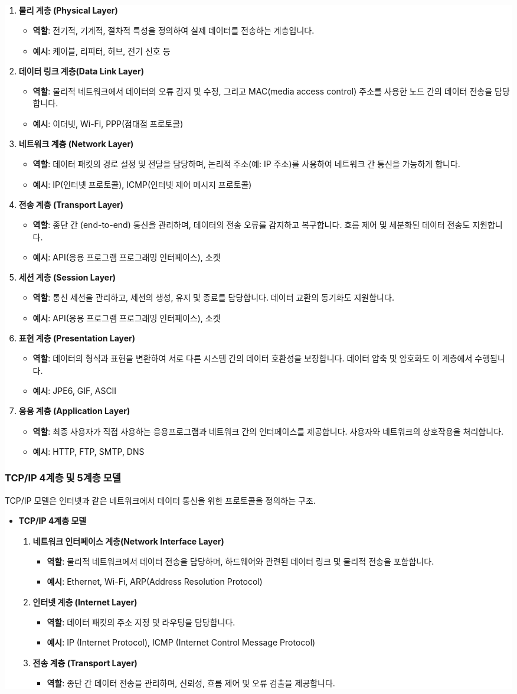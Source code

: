 1. **물리 계층 (Physical Layer)**

   - **역할**: 전기적, 기계적, 절차적 특성을 정의하여 실제 데이터를 전송하는 계층입니다.

   - **예시**: 케이블, 리피터, 허브, 전기 신호 등

2. **데이터 링크 계층(Data Link Layer)**

   - **역할**: 물리적 네트워크에서 데이터의 오류 감지 및 수정, 그리고 MAC(media access control) 주소를 사용한 노드 간의 데이터 전송을 담당합니다.

   - **예시**: 이더넷, Wi-Fi, PPP(점대점 프로토콜)

3. **네트워크 계층 (Network Layer)**

   - **역할**: 데이터 패킷의 경로 설정 및 전달을 담당하며, 논리적 주소(예: IP 주소)를 사용하여 네트워크 간 통신을 가능하게 합니다.

   - **예시**: IP(인터넷 프로토콜), ICMP(인터넷 제어 메시지 프로토콜)

4. **전송 계층 (Transport Layer)**

   - **역할**: 종단 간 (end-to-end) 통신을 관리하며, 데이터의 전송 오류를 감지하고 복구합니다. 흐름 제어 및 세분화된 데이터 전송도 지원합니다.

   - **예시**: API(응용 프로그램 프로그래밍 인터페이스), 소켓

5. **세션 계층 (Session Layer)**

   - **역할**: 통신 세션을 관리하고, 세션의 생성, 유지 및 종료를 담당합니다. 데이터 교환의 동기화도 지원합니다.

   - **예시**: API(응용 프로그램 프로그래밍 인터페이스), 소켓

6. **표현 계층 (Presentation Layer)**

   - **역할**: 데이터의 형식과 표현을 변환하여 서로 다른 시스템 간의 데이터 호환성을 보장합니다. 데이터 압축 및 암호화도 이 계층에서 수행됩니다.

   - **예시**: JPE6, GIF, ASCII

7. **응용 계층 (Application Layer)**

   - **역할**: 최종 사용자가 직접 사용하는 응용프로그램과 네트워크 간의 인터페이스를 제공합니다. 사용자와 네트워크의 상호작용을 처리합니다.

   - **예시**: HTTP, FTP, SMTP, DNS

### TCP/IP 4계층 및 5계층 모델

TCP/IP 모델은 인터넷과 같은 네트워크에서 데이터 통신을 위한 프로토콜을 정의하는 구조.

- **TCP/IP 4계층 모델**

  1.  **네트워크 인터페이스 계층(Network Interface Layer)**

      - **역할**: 물리적 네트워크에서 데이터 전송을 담당하며, 하드웨어와 관련된 데이터 링크 및 물리적 전송을 포함합니다.

      - **예시**: Ethernet, Wi-Fi, ARP(Address Resolution Protocol)

  2.  **인터넷 계층 (Internet Layer)**

      - **역할**: 데이터 패킷의 주소 지정 및 라우팅을 담당합니다.

      - **예시**: IP (Internet Protocol),
        ICMP (Internet Control Message Protocol)

  3.  **전송 계층 (Transport Layer)**

      - **역할**: 종단 간 데이터 전송을 관리하며, 신뢰성, 흐름 제어 및 오류 검출을 제공합니다.
